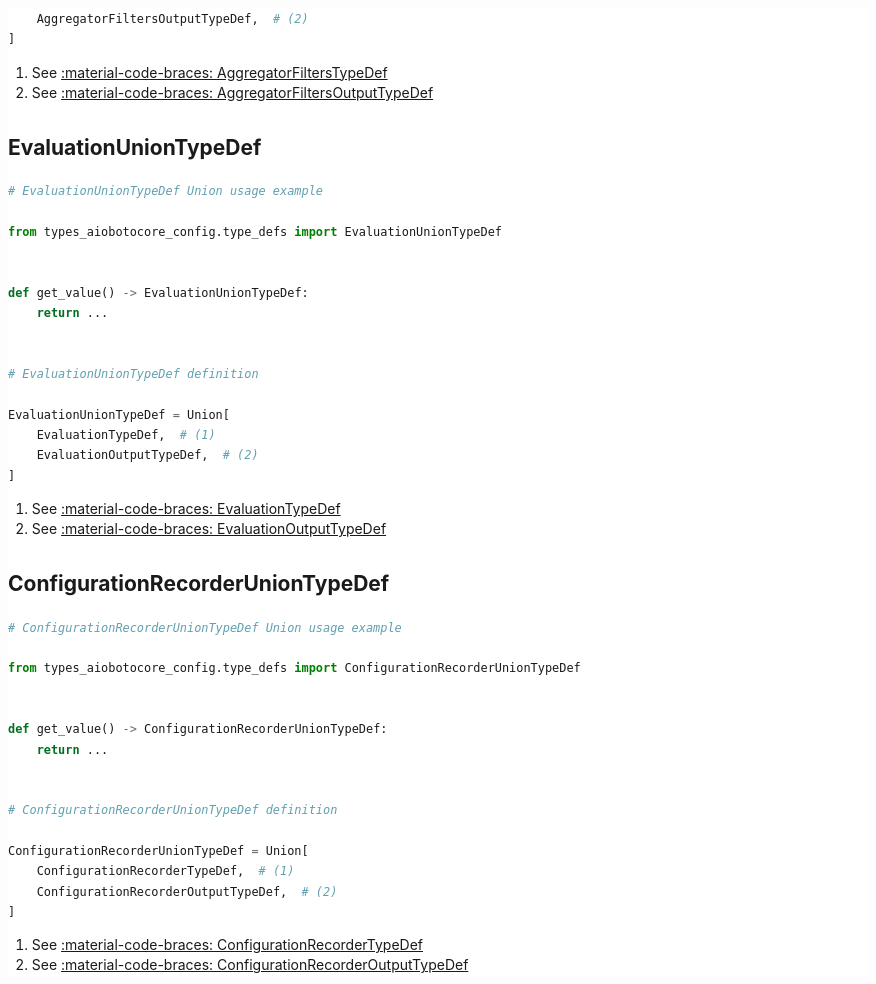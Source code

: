 ```python
    AggregatorFiltersOutputTypeDef,  # (2)
]
```

1. See [:material-code-braces: AggregatorFiltersTypeDef](./type_defs.md#aggregatorfilterstypedef)
2. See [:material-code-braces: AggregatorFiltersOutputTypeDef](./type_defs.md#aggregatorfiltersoutputtypedef)

## EvaluationUnionTypeDef

```python
# EvaluationUnionTypeDef Union usage example

from types_aiobotocore_config.type_defs import EvaluationUnionTypeDef


def get_value() -> EvaluationUnionTypeDef:
    return ...


# EvaluationUnionTypeDef definition

EvaluationUnionTypeDef = Union[
    EvaluationTypeDef,  # (1)
    EvaluationOutputTypeDef,  # (2)
]
```

1. See [:material-code-braces: EvaluationTypeDef](./type_defs.md#evaluationtypedef)
2. See [:material-code-braces: EvaluationOutputTypeDef](./type_defs.md#evaluationoutputtypedef)

## ConfigurationRecorderUnionTypeDef

```python
# ConfigurationRecorderUnionTypeDef Union usage example

from types_aiobotocore_config.type_defs import ConfigurationRecorderUnionTypeDef


def get_value() -> ConfigurationRecorderUnionTypeDef:
    return ...


# ConfigurationRecorderUnionTypeDef definition

ConfigurationRecorderUnionTypeDef = Union[
    ConfigurationRecorderTypeDef,  # (1)
    ConfigurationRecorderOutputTypeDef,  # (2)
]
```

1. See [:material-code-braces: ConfigurationRecorderTypeDef](./type_defs.md#configurationrecordertypedef)
2. See [:material-code-braces: ConfigurationRecorderOutputTypeDef](./type_defs.md#configurationrecorderoutputtypedef)
